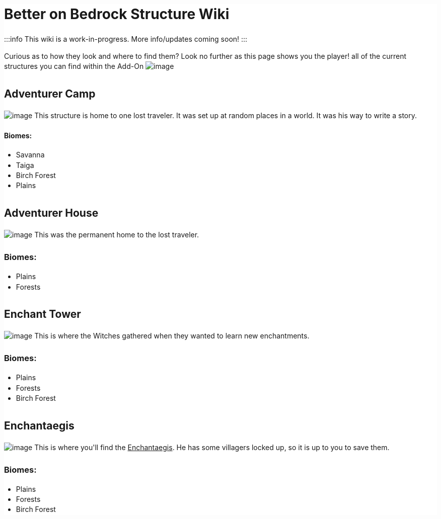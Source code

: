 # Better on Bedrock Structure Wiki
:::info
This wiki is a work-in-progress. More info/updates coming soon!
:::

Curious as to how they look and where to find them?
Look no further as this page shows you the player! all of the current structures you can find within the Add-On
![image](/Main/assets/bob-rebrand.png)
## Adventurer Camp
![image](/Main/assets/structures/adventure_camp.png)
This structure is home to one lost traveler. It was set up at random places in a world. It was his way to write a story.

#### Biomes:
- Savanna
- Taiga
- Birch Forest
- Plains

## Adventurer House
![image](/Main/assets/structures/adventure_house.png)
This was the permanent home to the lost traveler.
### Biomes:
- Plains
- Forests

## Enchant Tower
![image](/Main/assets/structures/enchant_tower.png)
This is where the Witches gathered when they wanted to learn new enchantments.
### Biomes:
- Plains
- Forests
- Birch Forest

## Enchantaegis
![image](/Main/assets/structures/enchanter.png)
This is where you'll find the [Enchantaegis](/Main/Wiki/mobs.html#enchantaegis). He has some villagers locked up, so it is up to you to save them.
### Biomes:
- Plains
- Forests
- Birch Forest
